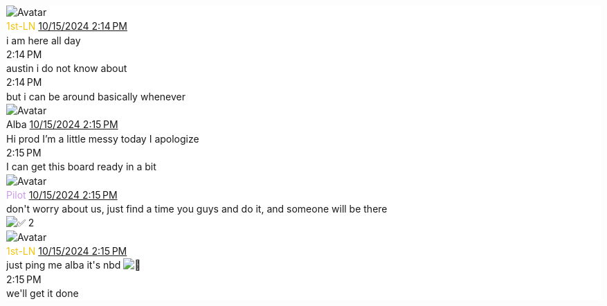 <div class=chatlog__message-group><div id=chatlog__message-container-1295812033253478485 class=chatlog__message-container data-message-id=1295812033253478485><div class=chatlog__message><div class=chatlog__message-aside><img class=chatlog__avatar src="https://cdn.discordapp.com/avatars/177179319183998976/7d3ed5e7190b680ba945720a6b31acee.png?size=512" alt=Avatar loading=lazy></div><div class=chatlog__message-primary><div class=chatlog__header><span class=chatlog__author style=color:rgb(241,196,15) title=.lonelyness data-user-id=177179319183998976>1st-LN</span> <span class=chatlog__timestamp title="Tuesday, October 15, 2024 2:14 PM"><a href=#chatlog__message-container-1295812033253478485>10/15/2024 2:14 PM</a></span></div><div class="chatlog__content chatlog__markdown"><span class=chatlog__markdown-preserve>i am here all day</span></div></div></div></div><div id=chatlog__message-container-1295812059841429544 class=chatlog__message-container data-message-id=1295812059841429544><div class=chatlog__message><div class=chatlog__message-aside><div class=chatlog__short-timestamp title="Tuesday, October 15, 2024 2:14 PM">2:14 PM</div></div><div class=chatlog__message-primary><div class="chatlog__content chatlog__markdown"><span class=chatlog__markdown-preserve>austin i do not know about</span></div></div></div></div><div id=chatlog__message-container-1295812110986776616 class=chatlog__message-container data-message-id=1295812110986776616><div class=chatlog__message><div class=chatlog__message-aside><div class=chatlog__short-timestamp title="Tuesday, October 15, 2024 2:14 PM">2:14 PM</div></div><div class=chatlog__message-primary><div class="chatlog__content chatlog__markdown"><span class=chatlog__markdown-preserve>but i can be around basically whenever</span></div></div></div></div></div>
<div class=chatlog__message-group><div id=chatlog__message-container-1295812193711034418 class=chatlog__message-container data-message-id=1295812193711034418><div class=chatlog__message><div class=chatlog__message-aside><img class=chatlog__avatar src="https://cdn.discordapp.com/avatars/784114878637801492/2b374e4b2c0fd97a34854dcd57a4ccb9.png?size=512" alt=Avatar loading=lazy></div><div class=chatlog__message-primary><div class=chatlog__header><span class=chatlog__author title=_albam98 data-user-id=784114878637801492>Alba</span> <span class=chatlog__timestamp title="Tuesday, October 15, 2024 2:15 PM"><a href=#chatlog__message-container-1295812193711034418>10/15/2024 2:15 PM</a></span></div><div class="chatlog__content chatlog__markdown"><span class=chatlog__markdown-preserve>Hi prod I’m a little messy today I apologize</span></div></div></div></div><div id=chatlog__message-container-1295812227601006593 class=chatlog__message-container data-message-id=1295812227601006593><div class=chatlog__message><div class=chatlog__message-aside><div class=chatlog__short-timestamp title="Tuesday, October 15, 2024 2:15 PM">2:15 PM</div></div><div class=chatlog__message-primary><div class="chatlog__content chatlog__markdown"><span class=chatlog__markdown-preserve>I can get this board ready in a bit</span></div></div></div></div></div>
<div class=chatlog__message-group><div id=chatlog__message-container-1295812263248396338 class=chatlog__message-container data-message-id=1295812263248396338><div class=chatlog__message><div class=chatlog__message-aside><img class=chatlog__avatar src="https://cdn.discordapp.com/avatars/275404326867042304/672aff53b90106bb4d8e6342321fb3b8.png?size=512" alt=Avatar loading=lazy></div><div class=chatlog__message-primary><div class=chatlog__header><span class=chatlog__author style=color:rgb(204,154,235) title=u5sus data-user-id=275404326867042304>Pilot</span> <span class=chatlog__timestamp title="Tuesday, October 15, 2024 2:15 PM"><a href=#chatlog__message-container-1295812263248396338>10/15/2024 2:15 PM</a></span></div><div class="chatlog__content chatlog__markdown"><span class=chatlog__markdown-preserve>don&#39;t worry about us, just find a time you guys and do it, and someone will be there</span></div><div class=chatlog__reactions><div class=chatlog__reaction title=white_check_mark><img class="chatlog__emoji chatlog__emoji--small" alt=✅ src=https://cdn.jsdelivr.net/gh/twitter/twemoji@latest/assets/svg/2705.svg loading=lazy> <span class=chatlog__reaction-count>2</span></div></div></div></div></div></div>
<div class=chatlog__message-group><div id=chatlog__message-container-1295812363861364747 class=chatlog__message-container data-message-id=1295812363861364747><div class=chatlog__message><div class=chatlog__message-aside><img class=chatlog__avatar src="https://cdn.discordapp.com/avatars/177179319183998976/7d3ed5e7190b680ba945720a6b31acee.png?size=512" alt=Avatar loading=lazy></div><div class=chatlog__message-primary><div class=chatlog__header><span class=chatlog__author style=color:rgb(241,196,15) title=.lonelyness data-user-id=177179319183998976>1st-LN</span> <span class=chatlog__timestamp title="Tuesday, October 15, 2024 2:15 PM"><a href=#chatlog__message-container-1295812363861364747>10/15/2024 2:15 PM</a></span></div><div class="chatlog__content chatlog__markdown"><span class=chatlog__markdown-preserve>just ping me alba it&#39;s nbd <img
    loading="lazy"
    class="chatlog__emoji "
    alt="🙂"
    title="slight_smile"
    src="https://cdn.jsdelivr.net/gh/twitter/twemoji@latest/assets/svg/1f642.svg"></span></div></div></div></div><div id=chatlog__message-container-1295812379552251958 class=chatlog__message-container data-message-id=1295812379552251958><div class=chatlog__message><div class=chatlog__message-aside><div class=chatlog__short-timestamp title="Tuesday, October 15, 2024 2:15 PM">2:15 PM</div></div><div class=chatlog__message-primary><div class="chatlog__content chatlog__markdown"><span class=chatlog__markdown-preserve>we&#39;ll get it done</span></div></div></div></div></div>